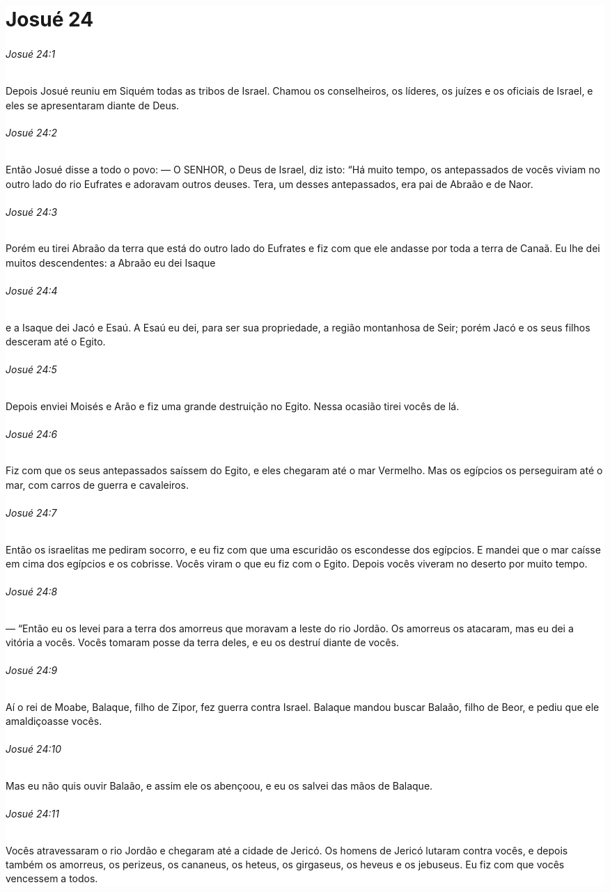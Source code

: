 # Josué 24

###### Josué 24:1

Depois Josué reuniu em Siquém todas as tribos de Israel. Chamou os conselheiros, os líderes, os juízes e os oficiais de Israel, e eles se apresentaram diante de Deus.

###### Josué 24:2

Então Josué disse a todo o povo: — O SENHOR, o Deus de Israel, diz isto: “Há muito tempo, os antepassados de vocês viviam no outro lado do rio Eufrates e adoravam outros deuses. Tera, um desses antepassados, era pai de Abraão e de Naor.

###### Josué 24:3

Porém eu tirei Abraão da terra que está do outro lado do Eufrates e fiz com que ele andasse por toda a terra de Canaã. Eu lhe dei muitos descendentes: a Abraão eu dei Isaque

###### Josué 24:4

e a Isaque dei Jacó e Esaú. A Esaú eu dei, para ser sua propriedade, a região montanhosa de Seir; porém Jacó e os seus filhos desceram até o Egito.

###### Josué 24:5

Depois enviei Moisés e Arão e fiz uma grande destruição no Egito. Nessa ocasião tirei vocês de lá.

###### Josué 24:6

Fiz com que os seus antepassados saíssem do Egito, e eles chegaram até o mar Vermelho. Mas os egípcios os perseguiram até o mar, com carros de guerra e cavaleiros.

###### Josué 24:7

Então os israelitas me pediram socorro, e eu fiz com que uma escuridão os escondesse dos egípcios. E mandei que o mar caísse em cima dos egípcios e os cobrisse. Vocês viram o que eu fiz com o Egito. Depois vocês viveram no deserto por muito tempo.

###### Josué 24:8

— “Então eu os levei para a terra dos amorreus que moravam a leste do rio Jordão. Os amorreus os atacaram, mas eu dei a vitória a vocês. Vocês tomaram posse da terra deles, e eu os destruí diante de vocês.

###### Josué 24:9

Aí o rei de Moabe, Balaque, filho de Zipor, fez guerra contra Israel. Balaque mandou buscar Balaão, filho de Beor, e pediu que ele amaldiçoasse vocês.

###### Josué 24:10

Mas eu não quis ouvir Balaão, e assim ele os abençoou, e eu os salvei das mãos de Balaque.

###### Josué 24:11

Vocês atravessaram o rio Jordão e chegaram até a cidade de Jericó. Os homens de Jericó lutaram contra vocês, e depois também os amorreus, os perizeus, os cananeus, os heteus, os girgaseus, os heveus e os jebuseus. Eu fiz com que vocês vencessem a todos.
